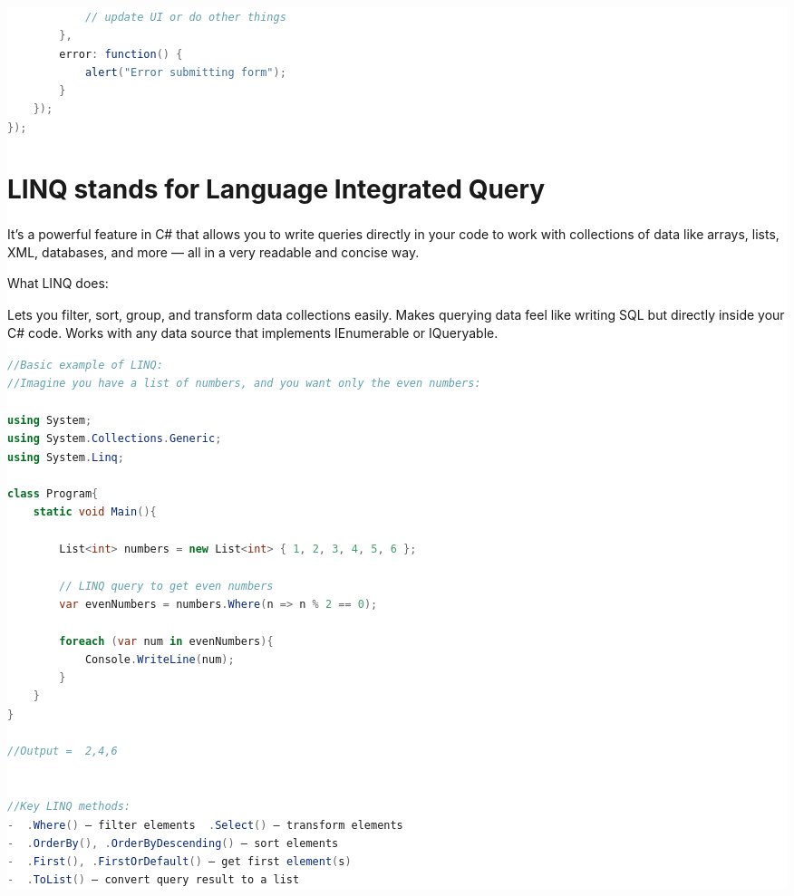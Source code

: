 ```C#
            // update UI or do other things
        },
        error: function() {
            alert("Error submitting form");
        }
    });
});
```

# LINQ stands for Language Integrated Query

It’s a powerful feature in C# that allows you to write queries directly in your code to work with collections of data like arrays, lists, XML, databases, and more — all in a very readable and concise way.

What LINQ does:

Lets you filter, sort, group, and transform data collections easily.
Makes querying data feel like writing SQL but directly inside your C# code.
Works with any data source that implements IEnumerable<T> or IQueryable<T>.

```C#
//Basic example of LINQ:
//Imagine you have a list of numbers, and you want only the even numbers:

using System;
using System.Collections.Generic;
using System.Linq;

class Program{
    static void Main(){

        List<int> numbers = new List<int> { 1, 2, 3, 4, 5, 6 };

        // LINQ query to get even numbers
        var evenNumbers = numbers.Where(n => n % 2 == 0);

        foreach (var num in evenNumbers){
            Console.WriteLine(num);
        }
    }
}

//Output =  2,4,6


//Key LINQ methods:
-  .Where() — filter elements  .Select() — transform elements
-  .OrderBy(), .OrderByDescending() — sort elements
-  .First(), .FirstOrDefault() — get first element(s)
-  .ToList() — convert query result to a list
```
